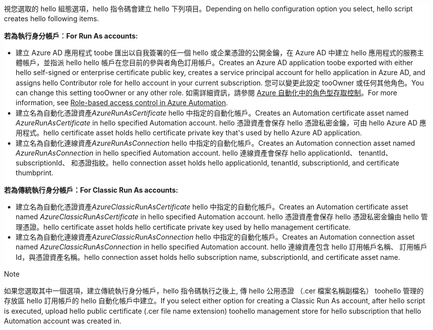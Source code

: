 <span data-ttu-id="88f85-289">視您選取的 hello 組態選項，hello 指令碼會建立 hello 下列項目。</span><span class="sxs-lookup"><span data-stu-id="88f85-289">Depending on hello configuration option you select, hello script creates hello following items.</span></span>

<span data-ttu-id="88f85-290">**若為執行身分帳戶︰**</span><span class="sxs-lookup"><span data-stu-id="88f85-290">**For Run As accounts:**</span></span>

* <span data-ttu-id="88f85-291">建立 Azure AD 應用程式 toobe 匯出以自我簽署的任一個 hello 或企業憑證的公開金鑰，在 Azure AD 中建立 hello 應用程式的服務主體帳戶，並指派 hello hello 帳戶在您目前的參與者角色訂用帳戶。</span><span class="sxs-lookup"><span data-stu-id="88f85-291">Creates an Azure AD application toobe exported with either hello self-signed or enterprise certificate public key, creates a service principal account for hello application in Azure AD, and assigns hello Contributor role for hello account in your current subscription.</span></span> <span data-ttu-id="88f85-292">您可以變更此設定 tooOwner 或任何其他角色。</span><span class="sxs-lookup"><span data-stu-id="88f85-292">You can change this setting tooOwner or any other role.</span></span> <span data-ttu-id="88f85-293">如需詳細資訊，請參閱 [Azure 自動化中的角色型存取控制](automation-role-based-access-control.md)。</span><span class="sxs-lookup"><span data-stu-id="88f85-293">For more information, see [Role-based access control in Azure Automation](automation-role-based-access-control.md).</span></span>
* <span data-ttu-id="88f85-294">建立名為自動化憑證資產*AzureRunAsCertificate* hello 中指定的自動化帳戶。</span><span class="sxs-lookup"><span data-stu-id="88f85-294">Creates an Automation certificate asset named *AzureRunAsCertificate* in hello specified Automation account.</span></span> <span data-ttu-id="88f85-295">hello 憑證資產會保存 hello 憑證私密金鑰，可由 hello Azure AD 應用程式。</span><span class="sxs-lookup"><span data-stu-id="88f85-295">hello certificate asset holds hello certificate private key that's used by hello Azure AD application.</span></span>
* <span data-ttu-id="88f85-296">建立名為自動化連線資產*AzureRunAsConnection* hello 中指定的自動化帳戶。</span><span class="sxs-lookup"><span data-stu-id="88f85-296">Creates an Automation connection asset named *AzureRunAsConnection* in hello specified Automation account.</span></span> <span data-ttu-id="88f85-297">hello 連線資產會保存 hello applicationId、 tenantId、 subscriptionId、 和憑證指紋。</span><span class="sxs-lookup"><span data-stu-id="88f85-297">hello connection asset holds hello applicationId, tenantId, subscriptionId, and certificate thumbprint.</span></span>

<span data-ttu-id="88f85-298">**若為傳統執行身分帳戶：**</span><span class="sxs-lookup"><span data-stu-id="88f85-298">**For Classic Run As accounts:**</span></span>

* <span data-ttu-id="88f85-299">建立名為自動化憑證資產*AzureClassicRunAsCertificate* hello 中指定的自動化帳戶。</span><span class="sxs-lookup"><span data-stu-id="88f85-299">Creates an Automation certificate asset named *AzureClassicRunAsCertificate* in hello specified Automation account.</span></span> <span data-ttu-id="88f85-300">hello 憑證資產會保存 hello 憑證私密金鑰由 hello 管理憑證。</span><span class="sxs-lookup"><span data-stu-id="88f85-300">hello certificate asset holds hello certificate private key used by hello management certificate.</span></span>
* <span data-ttu-id="88f85-301">建立名為自動化連線資產*AzureClassicRunAsConnection* hello 中指定的自動化帳戶。</span><span class="sxs-lookup"><span data-stu-id="88f85-301">Creates an Automation connection asset named *AzureClassicRunAsConnection* in hello specified Automation account.</span></span> <span data-ttu-id="88f85-302">hello 連線資產包含 hello 訂用帳戶名稱、 訂用帳戶 Id，與憑證資產名稱。</span><span class="sxs-lookup"><span data-stu-id="88f85-302">hello connection asset holds hello subscription name, subscriptionId, and certificate asset name.</span></span>

>[!NOTE]
> <span data-ttu-id="88f85-303">如果您選取其中一個選項，建立傳統執行身分帳戶，hello 指令碼執行之後上, 傳 hello 公用憑證 （.cer 檔案名稱副檔名） toohello 管理的存放區 hello 訂用帳戶的 hello 自動化帳戶中建立。</span><span class="sxs-lookup"><span data-stu-id="88f85-303">If you select either option for creating a Classic Run As account, after hello script is executed, upload hello public certificate (.cer file name extension) toohello management store for hello subscription that hello Automation account was created in.</span></span>
> 
